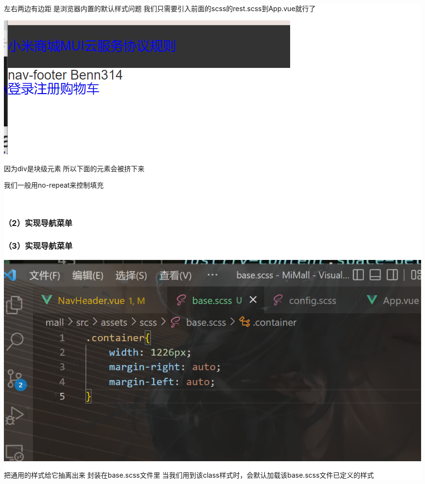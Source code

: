 左右两边有边距 是浏览器内置的默认样式问题 我们只需要引入前面的scss的rest.scss到App.vue就行了

![image-20220924093119223](Mi-Mall.assets/image-20220924093119223.png)

因为div是块级元素 所以下面的元素会被挤下来

我们一般用no-repeat来控制填充

​	

### （2）实现导航菜单

### （3）实现导航菜单

![image-20220924111434387](Mi-Mall.assets/image-20220924111434387.png)

把通用的样式给它抽离出来 封装在base.scss文件里 当我们用到该class样式时，会默认加载该base.scss文件已定义的样式
